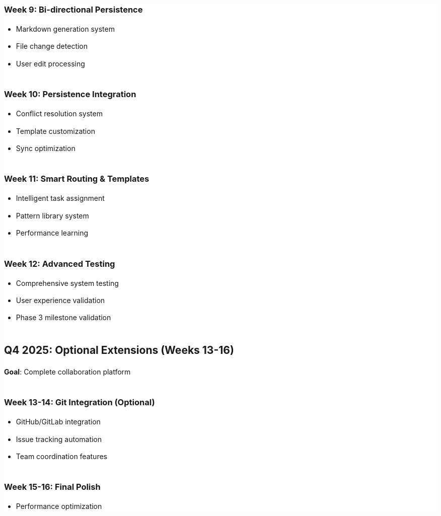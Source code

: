 ### Week 9: Bi-directional Persistence

- Markdown generation system

- File change detection

- User edit processing

#

### Week 10: Persistence Integration

- Conflict resolution system

- Template customization

- Sync optimization

#

### Week 11: Smart Routing & Templates

- Intelligent task assignment

- Pattern library system

- Performance learning

#

### Week 12: Advanced Testing

- Comprehensive system testing

- User experience validation

- Phase 3 milestone validation

#

## Q4 2025: Optional Extensions (Weeks 13-16)

**Goal**: Complete collaboration platform

#

### Week 13-14: Git Integration (Optional)

- GitHub/GitLab integration

- Issue tracking automation

- Team coordination features

#

### Week 15-16: Final Polish

- Performance optimization
